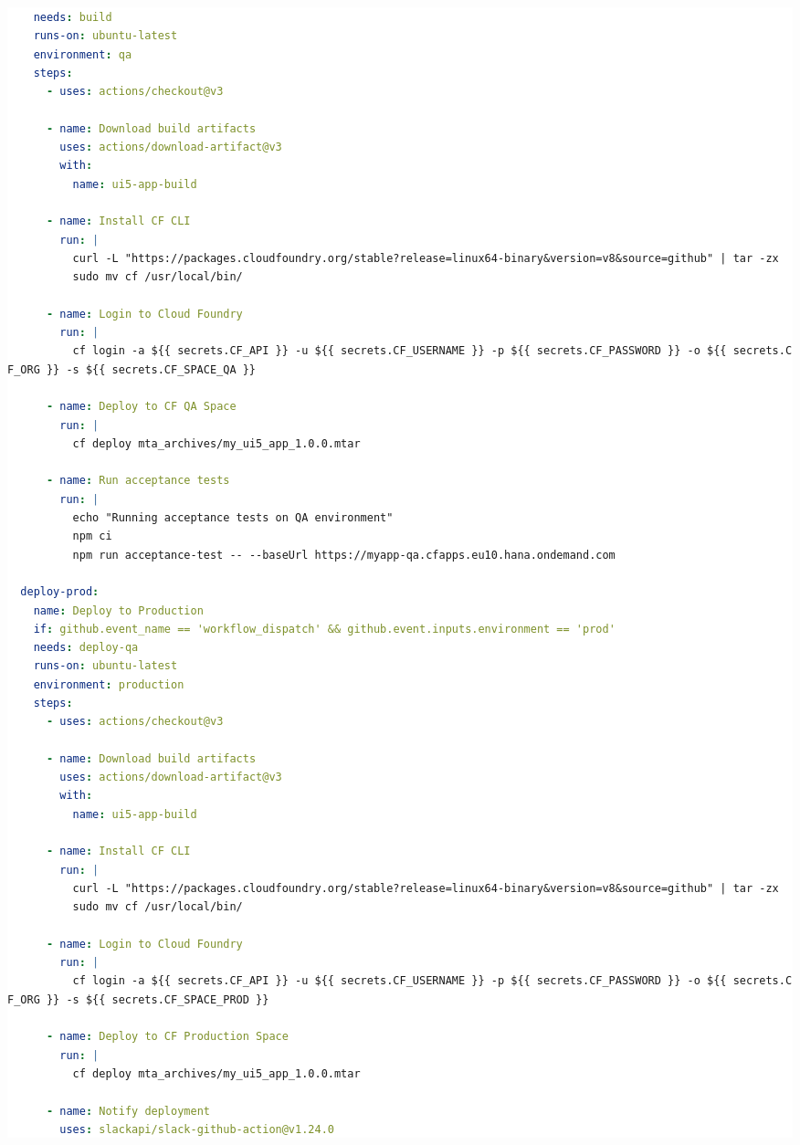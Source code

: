 ```yaml
    needs: build
    runs-on: ubuntu-latest
    environment: qa
    steps:
      - uses: actions/checkout@v3
      
      - name: Download build artifacts
        uses: actions/download-artifact@v3
        with:
          name: ui5-app-build
      
      - name: Install CF CLI
        run: |
          curl -L "https://packages.cloudfoundry.org/stable?release=linux64-binary&version=v8&source=github" | tar -zx
          sudo mv cf /usr/local/bin/
      
      - name: Login to Cloud Foundry
        run: |
          cf login -a ${{ secrets.CF_API }} -u ${{ secrets.CF_USERNAME }} -p ${{ secrets.CF_PASSWORD }} -o ${{ secrets.CF_ORG }} -s ${{ secrets.CF_SPACE_QA }}
      
      - name: Deploy to CF QA Space
        run: |
          cf deploy mta_archives/my_ui5_app_1.0.0.mtar
      
      - name: Run acceptance tests
        run: |
          echo "Running acceptance tests on QA environment"
          npm ci
          npm run acceptance-test -- --baseUrl https://myapp-qa.cfapps.eu10.hana.ondemand.com

  deploy-prod:
    name: Deploy to Production
    if: github.event_name == 'workflow_dispatch' && github.event.inputs.environment == 'prod'
    needs: deploy-qa
    runs-on: ubuntu-latest
    environment: production
    steps:
      - uses: actions/checkout@v3
      
      - name: Download build artifacts
        uses: actions/download-artifact@v3
        with:
          name: ui5-app-build
      
      - name: Install CF CLI
        run: |
          curl -L "https://packages.cloudfoundry.org/stable?release=linux64-binary&version=v8&source=github" | tar -zx
          sudo mv cf /usr/local/bin/
      
      - name: Login to Cloud Foundry
        run: |
          cf login -a ${{ secrets.CF_API }} -u ${{ secrets.CF_USERNAME }} -p ${{ secrets.CF_PASSWORD }} -o ${{ secrets.CF_ORG }} -s ${{ secrets.CF_SPACE_PROD }}
      
      - name: Deploy to CF Production Space
        run: |
          cf deploy mta_archives/my_ui5_app_1.0.0.mtar
      
      - name: Notify deployment
        uses: slackapi/slack-github-action@v1.24.0
```